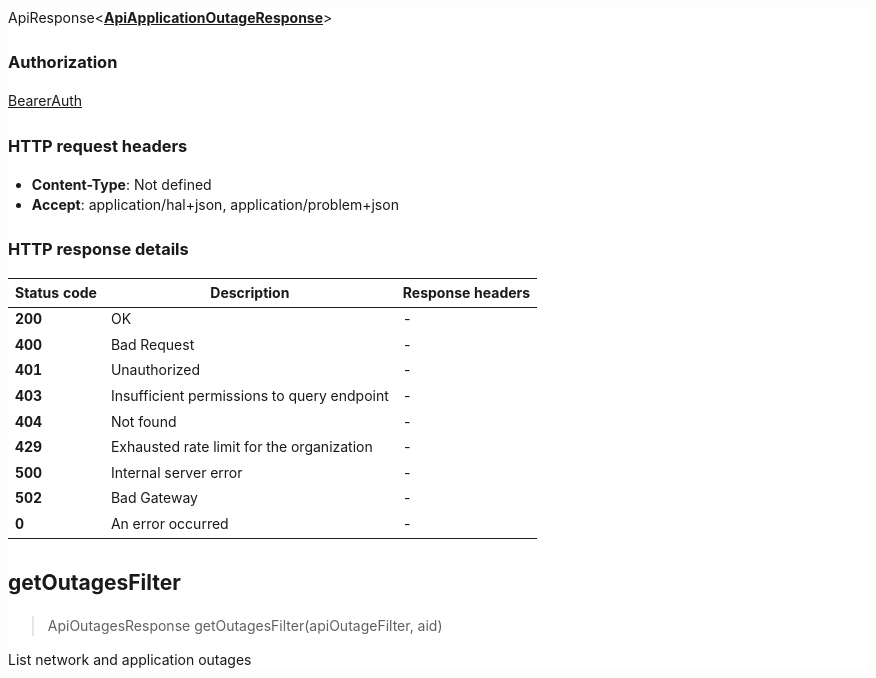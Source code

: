 ApiResponse<[**ApiApplicationOutageResponse**](ApiApplicationOutageResponse.md)>


### Authorization

[BearerAuth](../README.md#BearerAuth)

### HTTP request headers

- **Content-Type**: Not defined
- **Accept**: application/hal+json, application/problem+json

### HTTP response details
| Status code | Description | Response headers |
|-------------|-------------|------------------|
| **200** | OK |  -  |
| **400** | Bad Request |  -  |
| **401** | Unauthorized |  -  |
| **403** | Insufficient permissions to query endpoint |  -  |
| **404** | Not found |  -  |
| **429** | Exhausted rate limit for the organization |  -  |
| **500** | Internal server error |  -  |
| **502** | Bad Gateway |  -  |
| **0** | An error occurred |  -  |


## getOutagesFilter

> ApiOutagesResponse getOutagesFilter(apiOutageFilter, aid)

List network and application outages

